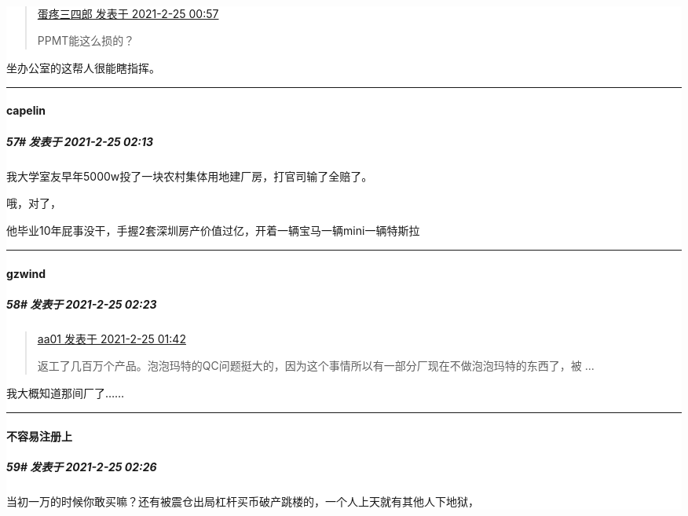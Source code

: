 

<blockquote><a href="httphttps://bbs.saraba1st.com/2b/forum.php?mod=redirect&amp;goto=findpost&amp;pid=50432274&amp;ptid=1989603" target="_blank">蛋疼三四郎 发表于 2021-2-25 00:57</a>

PPMT能这么损的？</blockquote>
坐办公室的这帮人很能瞎指挥。







*****

####  capelin  
##### 57#       发表于 2021-2-25 02:13




我大学室友早年5000w投了一块农村集体用地建厂房，打官司输了全赔了。



哦，对了，

他毕业10年屁事没干，手握2套深圳房产价值过亿，开着一辆宝马一辆mini一辆特斯拉







*****

####  gzwind  
##### 58#       发表于 2021-2-25 02:23



<blockquote><a href="httphttps://bbs.saraba1st.com/2b/forum.php?mod=redirect&amp;goto=findpost&amp;pid=50432560&amp;ptid=1989603" target="_blank">aa01 发表于 2021-2-25 01:42</a>

返工了几百万个产品。泡泡玛特的QC问题挺大的，因为这个事情所以有一部分厂现在不做泡泡玛特的东西了，被 ...</blockquote>
我大概知道那间厂了……







*****

####  不容易注册上  
##### 59#       发表于 2021-2-25 02:26




当初一万的时候你敢买嘛？还有被震仓出局杠杆买币破产跳楼的，一个人上天就有其他人下地狱，






